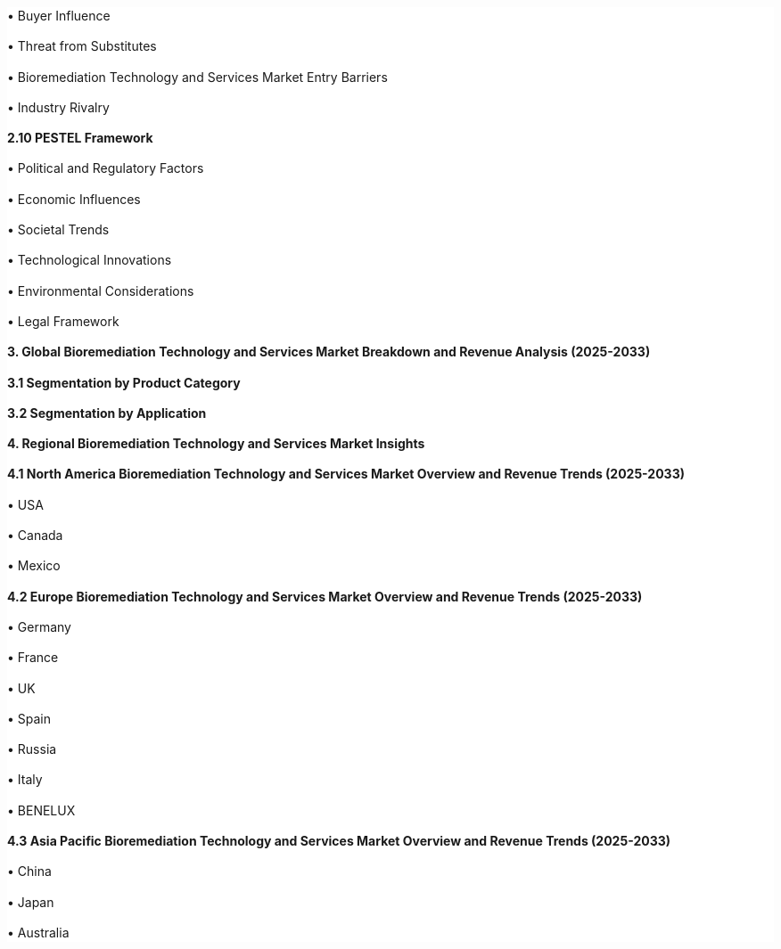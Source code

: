 • Buyer Influence

• Threat from Substitutes

• Bioremediation Technology and Services Market Entry Barriers

• Industry Rivalry

<strong>2.10 PESTEL Framework</strong>

• Political and Regulatory Factors

• Economic Influences

• Societal Trends

• Technological Innovations

• Environmental Considerations

• Legal Framework

<strong>3. Global Bioremediation Technology and Services Market Breakdown and Revenue Analysis (2025-2033)</strong>

<strong>3.1 Segmentation by Product Category</strong>

<strong>3.2 Segmentation by Application</strong>

<strong>4. Regional Bioremediation Technology and Services Market Insights</strong>

<strong>4.1 North America Bioremediation Technology and Services Market Overview and Revenue Trends (2025-2033)</strong>

• USA

• Canada

• Mexico

<strong>4.2 Europe Bioremediation Technology and Services Market Overview and Revenue Trends (2025-2033)</strong>

• Germany

• France

• UK

• Spain

• Russia

• Italy

• BENELUX

<strong>4.3 Asia Pacific Bioremediation Technology and Services Market Overview and Revenue Trends (2025-2033)</strong>

• China

• Japan

• Australia
